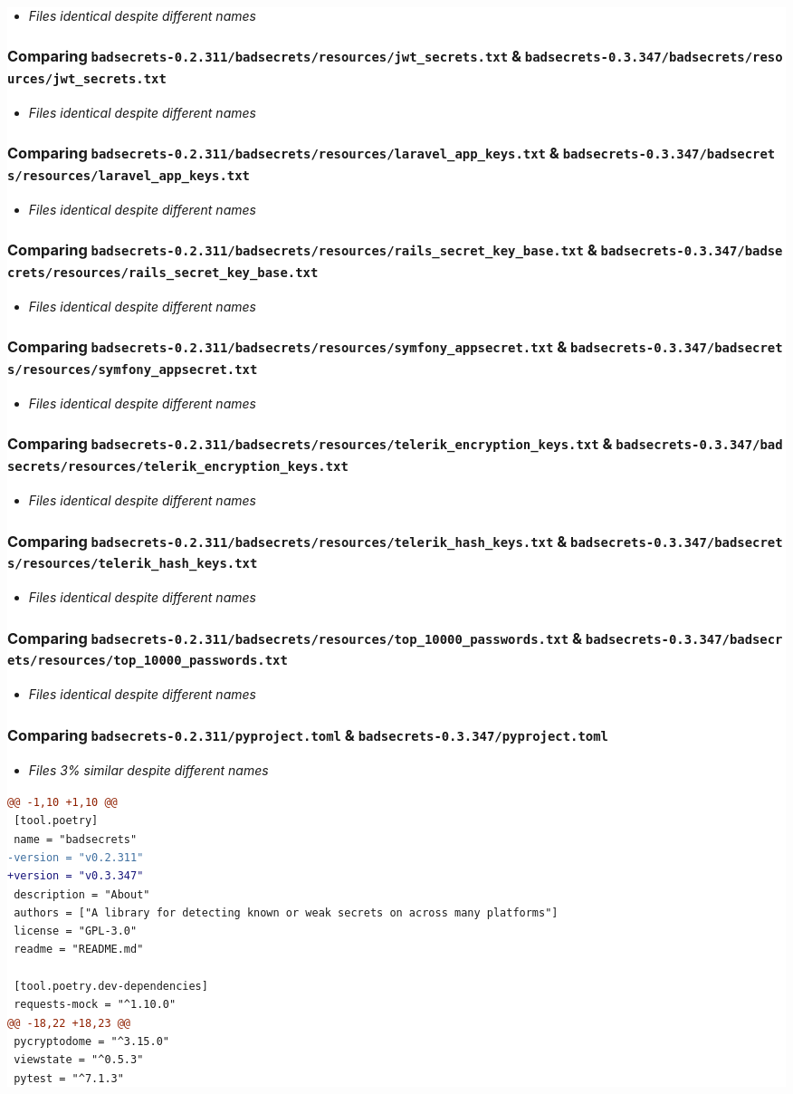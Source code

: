  * *Files identical despite different names*

### Comparing `badsecrets-0.2.311/badsecrets/resources/jwt_secrets.txt` & `badsecrets-0.3.347/badsecrets/resources/jwt_secrets.txt`

 * *Files identical despite different names*

### Comparing `badsecrets-0.2.311/badsecrets/resources/laravel_app_keys.txt` & `badsecrets-0.3.347/badsecrets/resources/laravel_app_keys.txt`

 * *Files identical despite different names*

### Comparing `badsecrets-0.2.311/badsecrets/resources/rails_secret_key_base.txt` & `badsecrets-0.3.347/badsecrets/resources/rails_secret_key_base.txt`

 * *Files identical despite different names*

### Comparing `badsecrets-0.2.311/badsecrets/resources/symfony_appsecret.txt` & `badsecrets-0.3.347/badsecrets/resources/symfony_appsecret.txt`

 * *Files identical despite different names*

### Comparing `badsecrets-0.2.311/badsecrets/resources/telerik_encryption_keys.txt` & `badsecrets-0.3.347/badsecrets/resources/telerik_encryption_keys.txt`

 * *Files identical despite different names*

### Comparing `badsecrets-0.2.311/badsecrets/resources/telerik_hash_keys.txt` & `badsecrets-0.3.347/badsecrets/resources/telerik_hash_keys.txt`

 * *Files identical despite different names*

### Comparing `badsecrets-0.2.311/badsecrets/resources/top_10000_passwords.txt` & `badsecrets-0.3.347/badsecrets/resources/top_10000_passwords.txt`

 * *Files identical despite different names*

### Comparing `badsecrets-0.2.311/pyproject.toml` & `badsecrets-0.3.347/pyproject.toml`

 * *Files 3% similar despite different names*

```diff
@@ -1,10 +1,10 @@
 [tool.poetry]
 name = "badsecrets"
-version = "v0.2.311"
+version = "v0.3.347"
 description = "About"
 authors = ["A library for detecting known or weak secrets on across many platforms"]
 license = "GPL-3.0"
 readme = "README.md"
 
 [tool.poetry.dev-dependencies]
 requests-mock = "^1.10.0"
@@ -18,22 +18,23 @@
 pycryptodome = "^3.15.0"
 viewstate = "^0.5.3"
 pytest = "^7.1.3"
```